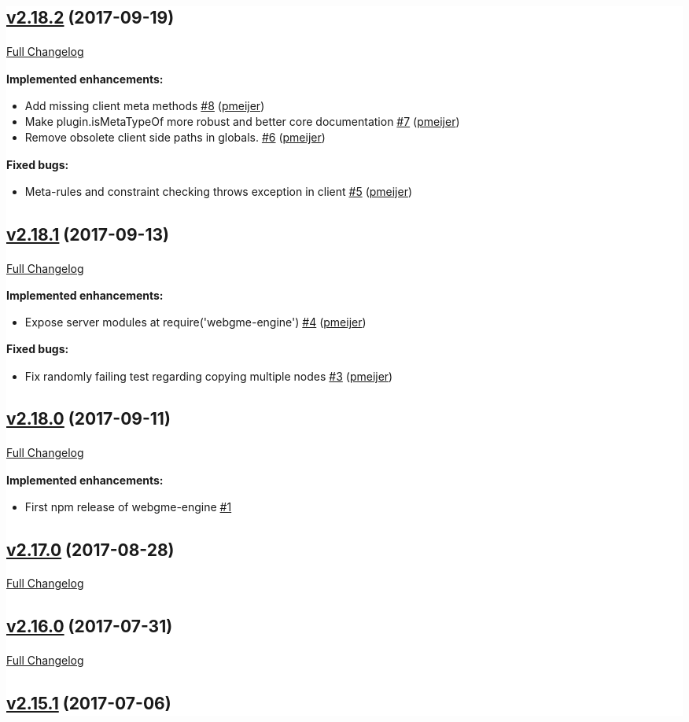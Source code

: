 ## [v2.18.2](https://github.com/webgme/webgme-engine/tree/v2.18.2) (2017-09-19)

[Full Changelog](https://github.com/webgme/webgme-engine/compare/v2.18.1...v2.18.2)

**Implemented enhancements:**

- Add missing client meta methods [\#8](https://github.com/webgme/webgme-engine/pull/8) ([pmeijer](https://github.com/pmeijer))
- Make plugin.isMetaTypeOf more robust and better core documentation [\#7](https://github.com/webgme/webgme-engine/pull/7) ([pmeijer](https://github.com/pmeijer))
- Remove obsolete client side paths in globals. [\#6](https://github.com/webgme/webgme-engine/pull/6) ([pmeijer](https://github.com/pmeijer))

**Fixed bugs:**

- Meta-rules and constraint checking throws exception in client [\#5](https://github.com/webgme/webgme-engine/pull/5) ([pmeijer](https://github.com/pmeijer))

## [v2.18.1](https://github.com/webgme/webgme-engine/tree/v2.18.1) (2017-09-13)

[Full Changelog](https://github.com/webgme/webgme-engine/compare/v2.18.0...v2.18.1)

**Implemented enhancements:**

- Expose server modules at require\('webgme-engine'\) [\#4](https://github.com/webgme/webgme-engine/pull/4) ([pmeijer](https://github.com/pmeijer))

**Fixed bugs:**

- Fix randomly failing test regarding copying multiple nodes [\#3](https://github.com/webgme/webgme-engine/pull/3) ([pmeijer](https://github.com/pmeijer))

## [v2.18.0](https://github.com/webgme/webgme-engine/tree/v2.18.0) (2017-09-11)

[Full Changelog](https://github.com/webgme/webgme-engine/compare/v2.17.0...v2.18.0)

**Implemented enhancements:**

- First npm release of webgme-engine [\#1](https://github.com/webgme/webgme-engine/issues/1)

## [v2.17.0](https://github.com/webgme/webgme-engine/tree/v2.17.0) (2017-08-28)

[Full Changelog](https://github.com/webgme/webgme-engine/compare/v2.16.0...v2.17.0)

## [v2.16.0](https://github.com/webgme/webgme-engine/tree/v2.16.0) (2017-07-31)

[Full Changelog](https://github.com/webgme/webgme-engine/compare/v2.15.1...v2.16.0)

## [v2.15.1](https://github.com/webgme/webgme-engine/tree/v2.15.1) (2017-07-06)
